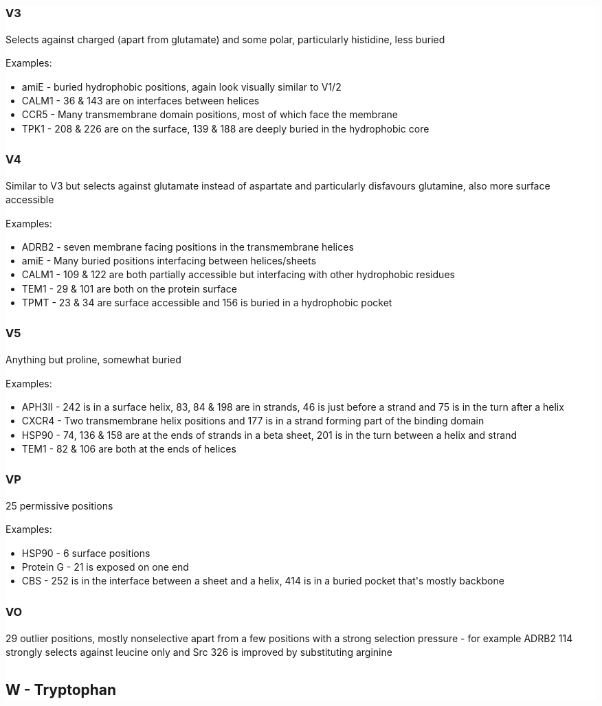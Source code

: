### V3

Selects against charged (apart from glutamate) and some polar, particularly histidine, less buried

Examples:

* amiE - buried hydrophobic positions, again look visually similar to V1/2
* CALM1 - 36 & 143 are on interfaces between helices
* CCR5 - Many transmembrane domain positions, most of which face the membrane
* TPK1 - 208 & 226 are on the surface, 139 & 188 are deeply buried in the hydrophobic core

### V4

Similar to V3 but selects against glutamate instead of aspartate and particularly disfavours glutamine, also more surface accessible

Examples:

* ADRB2 - seven membrane facing positions in the transmembrane helices
* amiE - Many buried positions interfacing between helices/sheets
* CALM1 - 109 & 122 are both partially accessible but interfacing with other hydrophobic residues
* TEM1 - 29 & 101 are both on the protein surface
* TPMT - 23 & 34 are surface accessible and 156 is buried in a hydrophobic pocket

### V5

Anything but proline, somewhat buried

Examples:

* APH3II - 242 is in a surface helix, 83, 84 & 198 are in strands, 46 is just before a strand and 75 is in the turn after a helix
* CXCR4 - Two transmembrane helix positions and 177 is in a strand forming part of the binding domain
* HSP90 - 74, 136 & 158 are at the ends of strands in a beta sheet, 201 is in the turn between a helix and strand
* TEM1 - 82 & 106 are both at the ends of helices

### VP

25 permissive positions

Examples:

* HSP90 - 6 surface positions
* Protein G - 21 is exposed on one end
* CBS - 252 is in the interface between a sheet and a helix, 414 is in a buried pocket that's mostly backbone

### VO

29 outlier positions, mostly nonselective apart from a few positions with a strong selection pressure - for example ADRB2 114 strongly selects against leucine only and Src 326 is improved by substituting arginine

## W - Tryptophan
